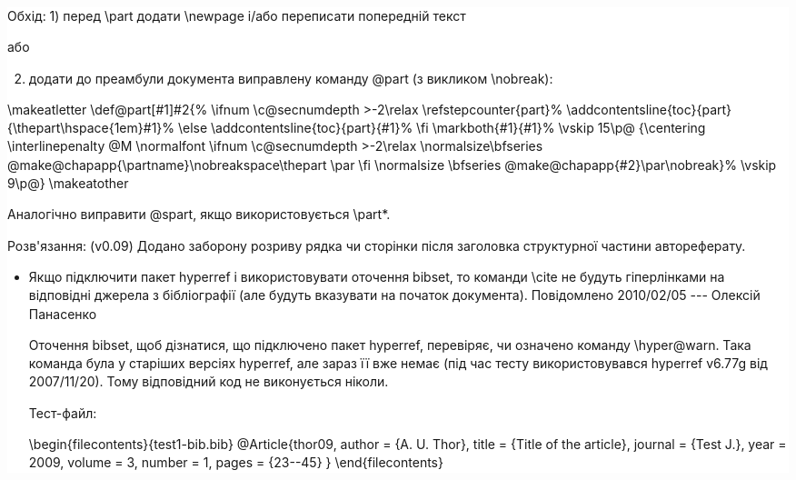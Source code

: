    Обхід: 1) перед \part додати \newpage і/або переписати попередній
   текст

   або

   2) додати до преамбули документа виправлену команду \@part (з
   викликом \nobreak):

   \makeatletter
   \def\@part[#1]#2{%
       \ifnum \c@secnumdepth >-2\relax
         \refstepcounter{part}%
         \addcontentsline{toc}{part}{\thepart\hspace{1em}#1}%
       \else
         \addcontentsline{toc}{part}{#1}%
       \fi
       \markboth{#1}{#1}%
       \vskip 15\p@
       {\centering
        \interlinepenalty \@M
        \normalfont
        \ifnum \c@secnumdepth >-2\relax
          \normalsize\bfseries \@make@chapapp{\partname}\nobreakspace\thepart
          \par
        \fi
        \normalsize \bfseries \@make@chapapp{#2}\par\nobreak}%
       \vskip 9\p@}
   \makeatother

   Аналогічно виправити \@spart, якщо використовується \part*.

   Розв'язання: (v0.09) Додано заборону розриву рядка чи сторінки
   після заголовка структурної частини автореферату.

 * Якщо підключити пакет hyperref і використовувати оточення bibset,
   то команди \cite не будуть гіперлінками на відповідні джерела з
   бібліографії (але будуть вказувати на початок документа).
   Повідомлено 2010/02/05 --- Олексій Панасенко

   Оточення bibset, щоб дізнатися, що підключено пакет hyperref,
   перевіряє, чи означено команду \hyper@warn. Така команда була у
   старіших версіях hyperref, але зараз її вже немає (під час тесту
   використовувався hyperref v6.77g від 2007/11/20). Тому відповідний
   код не виконується ніколи.

   Тест-файл:

   \begin{filecontents}{test1-bib.bib}
   @Article{thor09,
     author =	 {A. U. Thor},
     title =	 {Title of the article},
     journal =	 {Test J.},
     year =	 2009,
     volume =	 3,
     number =	 1,
     pages =	 {23--45}
   }
   \end{filecontents}
